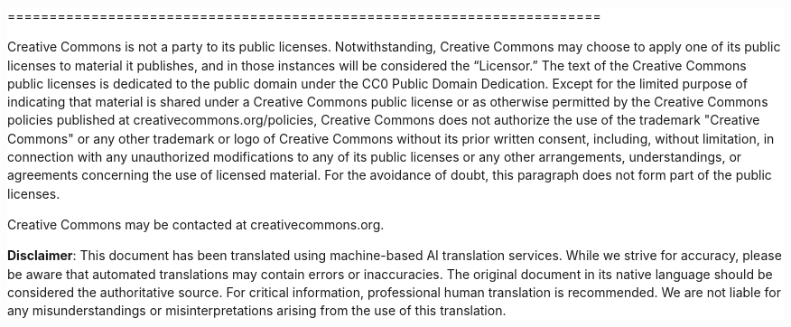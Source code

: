 =======================================================================

Creative Commons is not a party to its public licenses. Notwithstanding, Creative Commons may choose to apply one of its public licenses to material it publishes, and in those instances will be considered the “Licensor.” The text of the Creative Commons public licenses is dedicated to the public domain under the CC0 Public Domain Dedication. Except for the limited purpose of indicating that material is shared under a Creative Commons public license or as otherwise permitted by the Creative Commons policies published at creativecommons.org/policies, Creative Commons does not authorize the use of the trademark "Creative Commons" or any other trademark or logo of Creative Commons without its prior written consent, including, without limitation, in connection with any unauthorized modifications to any of its public licenses or any other arrangements, understandings, or agreements concerning the use of licensed material. For the avoidance of doubt, this paragraph does not form part of the public licenses.

Creative Commons may be contacted at creativecommons.org.

**Disclaimer**: 
This document has been translated using machine-based AI translation services. While we strive for accuracy, please be aware that automated translations may contain errors or inaccuracies. The original document in its native language should be considered the authoritative source. For critical information, professional human translation is recommended. We are not liable for any misunderstandings or misinterpretations arising from the use of this translation.